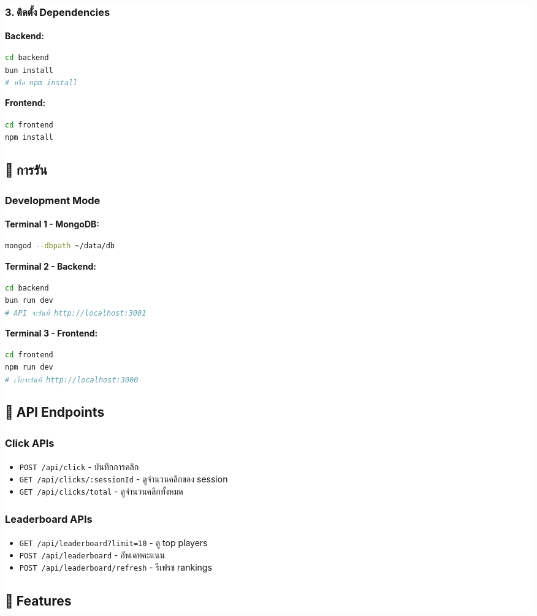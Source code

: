 ### 3. ติดตั้ง Dependencies

**Backend:**
```bash
cd backend
bun install
# หรือ npm install
```

**Frontend:**
```bash
cd frontend
npm install
```

## 🚀 การรัน

### Development Mode

**Terminal 1 - MongoDB:**
```bash
mongod --dbpath ~/data/db
```

**Terminal 2 - Backend:**
```bash
cd backend
bun run dev
# API จะรันที่ http://localhost:3001
```

**Terminal 3 - Frontend:**
```bash
cd frontend
npm run dev
# เว็บจะรันที่ http://localhost:3000
```

## 📝 API Endpoints

### Click APIs
- `POST /api/click` - บันทึกการคลิก
- `GET /api/clicks/:sessionId` - ดูจำนวนคลิกของ session
- `GET /api/clicks/total` - ดูจำนวนคลิกทั้งหมด

### Leaderboard APIs
- `GET /api/leaderboard?limit=10` - ดู top players
- `POST /api/leaderboard` - อัพเดทคะแนน
- `POST /api/leaderboard/refresh` - รีเฟรช rankings

## 🎨 Features

